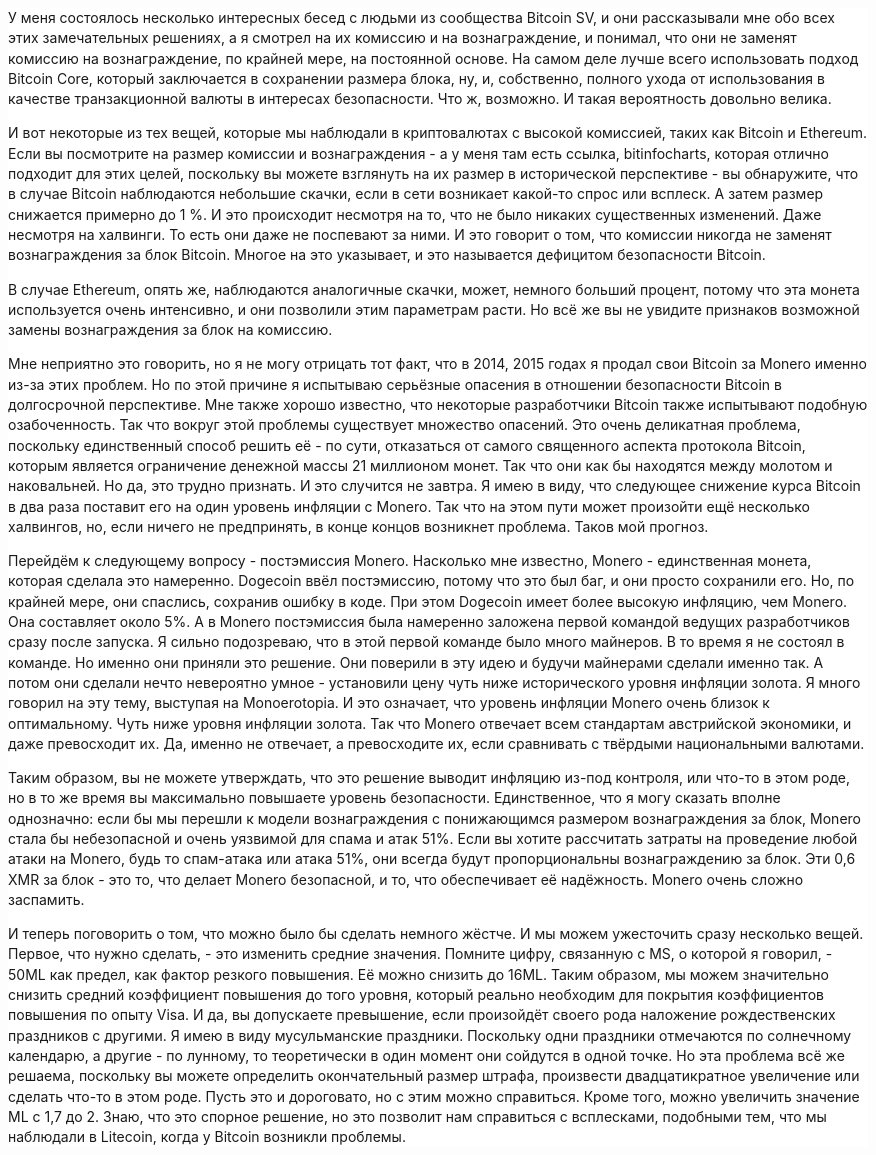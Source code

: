 У меня состоялось несколько интересных бесед с людьми из сообщества Bitcoin SV, и они рассказывали мне обо всех этих замечательных решениях, а я смотрел на их комиссию и на вознаграждение, и понимал, что они не заменят комиссию на вознаграждение, по крайней мере, на постоянной основе. На самом деле лучше всего использовать подход Bitcoin Core, который заключается в сохранении размера блока, ну, и, собственно, полного ухода от использования в качестве транзакционной валюты в интересах безопасности. Что ж, возможно. И такая вероятность довольно велика.

И вот некоторые из тех вещей, которые мы наблюдали в криптовалютах с высокой комиссией, таких как Bitcoin и Ethereum. Если вы посмотрите на размер комиссии и вознаграждения - а у меня там есть ссылка, bitinfocharts, которая отлично подходит для этих целей, поскольку вы можете взглянуть на их размер в исторической перспективе - вы обнаружите, что в случае Bitcoin наблюдаются небольшие скачки, если в сети возникает какой-то спрос или всплеск. А затем размер снижается примерно до 1 %. И это происходит несмотря на то, что не было никаких существенных изменений. Даже несмотря на халвинги. То есть они даже не поспевают за ними. И это говорит о том, что комиссии никогда не заменят вознаграждения за блок Bitcoin. Многое на это указывает, и это называется дефицитом безопасности Bitcoin.

В случае Ethereum, опять же, наблюдаются аналогичные скачки, может, немного больший процент, потому что эта монета используется очень интенсивно, и они позволили этим параметрам расти. Но всё же вы не увидите признаков возможной замены вознаграждения за блок на комиссию.

Мне неприятно это говорить, но я не могу отрицать тот факт, что в 2014, 2015 годах я продал свои Bitcoin за Monero именно из-за этих проблем. Но по этой причине я испытываю серьёзные опасения в отношении безопасности Bitcoin в долгосрочной перспективе. Мне также хорошо известно, что некоторые разработчики Bitcoin также испытывают подобную озабоченность. Так что вокруг этой проблемы существует множество опасений. Это очень деликатная проблема, поскольку единственный способ решить её - по сути, отказаться от самого священного аспекта протокола Bitcoin, которым является ограничение денежной массы 21 миллионом монет. Так что они как бы находятся между молотом и наковальней. Но да, это трудно признать. И это случится не завтра. Я имею в виду, что следующее снижение курса Bitcoin в два раза поставит его на один уровень инфляции с Monero. Так что на этом пути может произойти ещё несколько халвингов, но, если ничего не предпринять, в конце концов возникнет проблема. Таков мой прогноз.

Перейдём к следующему вопросу - постэмиссия Monero. Насколько мне известно, Monero - единственная монета, которая сделала это намеренно. Dogecoin ввёл постэмиссию, потому что это был баг, и они просто сохранили его. Но, по крайней мере, они спаслись, сохранив ошибку в коде. При этом Dogecoin имеет более высокую инфляцию, чем Monero. Она составляет около 5%. А в Monero постэмиссия была намеренно заложена первой командой ведущих разработчиков сразу после запуска. Я сильно подозреваю, что в этой первой команде было много майнеров. В то время я не состоял в команде. Но именно они приняли это решение. Они поверили в эту идею и будучи майнерами сделали именно так. А потом они сделали нечто невероятно умное - установили цену чуть ниже исторического уровня инфляции золота. Я много говорил на эту тему, выступая на Monoerotopia. И это означает, что уровень инфляции Monero очень близок к оптимальному. Чуть ниже уровня инфляции золота. Так что Monero отвечает всем стандартам австрийской экономики, и даже превосходит их. Да, именно не отвечает, а превосходите их, если сравнивать с твёрдыми национальными валютами.

Таким образом, вы не можете утверждать, что это решение выводит инфляцию из-под контроля, или что-то в этом роде, но в то же время вы максимально повышаете уровень безопасности. Единственное, что я могу сказать вполне однозначно: если бы мы перешли к модели вознаграждения с понижающимся размером вознаграждения за блок, Monero стала бы небезопасной и очень уязвимой для спама и атак 51%. Если вы хотите рассчитать затраты на проведение любой атаки на Monero, будь то спам-атака или атака 51%, они всегда будут пропорциональны вознаграждению за блок. Эти 0,6 XMR за блок - это то, что делает Monero безопасной, и то, что обеспечивает её надёжность. Monero очень сложно заспамить.

И теперь поговорить о том, что можно было бы сделать немного жёстче. И мы можем ужесточить сразу несколько вещей. Первое, что нужно сделать, - это изменить средние значения. Помните цифру, связанную с MS, о которой я говорил, - 50ML как предел, как фактор резкого повышения. Её можно снизить до 16ML. Таким образом, мы можем значительно снизить средний коэффициент повышения до того уровня, который реально необходим для покрытия коэффициентов повышения по опыту Visa. И да, вы допускаете превышение, если произойдёт своего рода наложение рождественских праздников с другими. Я имею в виду мусульманские праздники. Поскольку одни праздники отмечаются по солнечному календарю, а другие - по лунному, то теоретически в один момент они сойдутся в одной точке. Но эта проблема всё же решаема, поскольку вы можете определить окончательный размер штрафа, произвести двадцатикратное увеличение или сделать что-то в этом роде. Пусть это и дороговато, но с этим можно справиться. Кроме того, можно увеличить значение ML с 1,7 до 2. Знаю, что это спорное решение, но это позволит нам справиться с всплесками, подобными тем, что мы наблюдали в Litecoin, когда у Bitcoin возникли проблемы.
